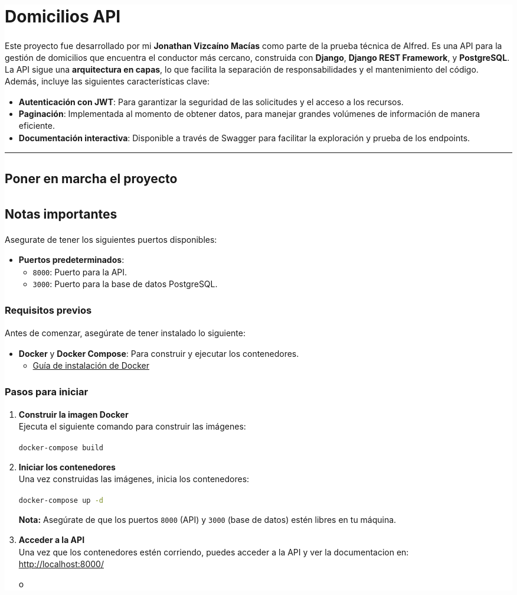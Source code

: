 # Domicilios API

Este proyecto fue desarrollado por mi **Jonathan Vizcaíno Macías** como parte de la prueba técnica de Alfred. Es una API para la gestión de domicilios que encuentra el conductor más cercano, construida con **Django**, **Django REST Framework**, y **PostgreSQL**.
La API sigue una **arquitectura en capas**, lo que facilita la separación de responsabilidades y el mantenimiento del código. Además, incluye las siguientes características clave:

- **Autenticación con JWT**: Para garantizar la seguridad de las solicitudes y el acceso a los recursos.
- **Paginación**: Implementada al momento de obtener datos, para manejar grandes volúmenes de información de manera eficiente.
- **Documentación interactiva**: Disponible a través de Swagger para facilitar la exploración y prueba de los endpoints.

---

## **Poner en marcha el proyecto**

## **Notas importantes**
Asegurate de tener los siguientes puertos disponibles:
- **Puertos predeterminados**:
  - `8000`: Puerto para la API.
  - `3000`: Puerto para la base de datos PostgreSQL.


### **Requisitos previos**
Antes de comenzar, asegúrate de tener instalado lo siguiente:
- **Docker** y **Docker Compose**: Para construir y ejecutar los contenedores.
  - [Guía de instalación de Docker](https://www.docker.com/products/docker-desktop)

### **Pasos para iniciar**
1. **Construir la imagen Docker**  
   Ejecuta el siguiente comando para construir las imágenes:
   ```bash
   docker-compose build
   ```

2. **Iniciar los contenedores**  
   Una vez construidas las imágenes, inicia los contenedores:
   ```bash
   docker-compose up -d
   ```

   **Nota:** Asegúrate de que los puertos `8000` (API) y `3000` (base de datos) estén libres en tu máquina.

3. **Acceder a la API**  
   Una vez que los contenedores estén corriendo, puedes acceder a la API y ver la documentacion en:  
   [http://localhost:8000/](http://localhost:8000/)
   
   o 

